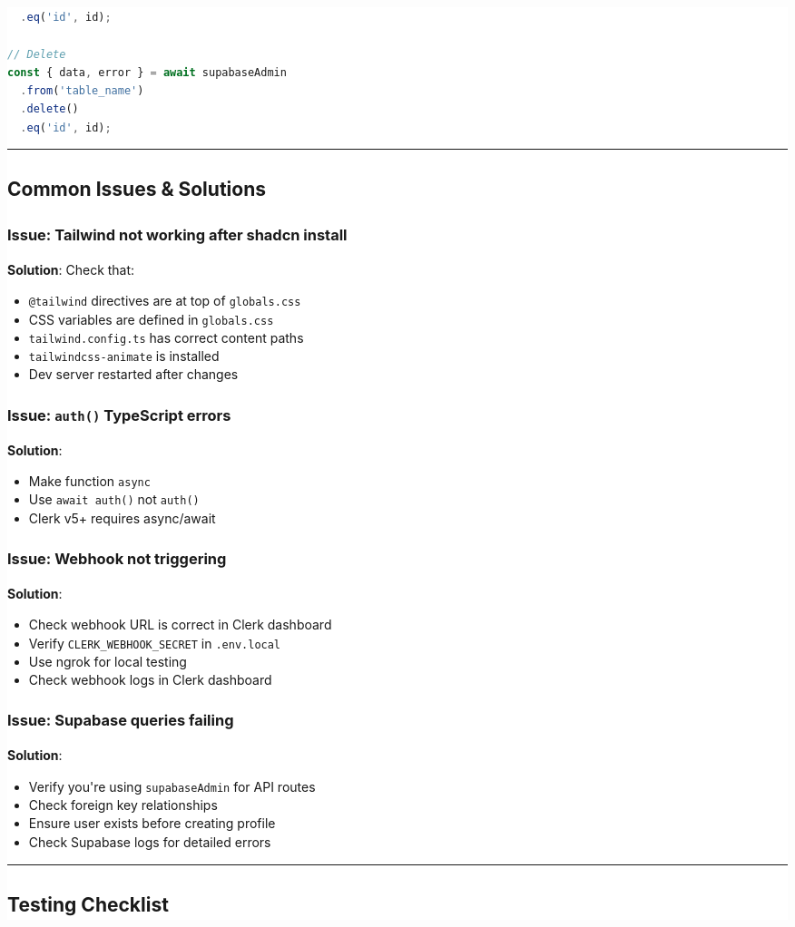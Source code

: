 ```typescript
  .eq('id', id);

// Delete
const { data, error } = await supabaseAdmin
  .from('table_name')
  .delete()
  .eq('id', id);
```

---

## Common Issues & Solutions

### Issue: Tailwind not working after shadcn install

**Solution**: Check that:

- `@tailwind` directives are at top of `globals.css`
- CSS variables are defined in `globals.css`
- `tailwind.config.ts` has correct content paths
- `tailwindcss-animate` is installed
- Dev server restarted after changes

### Issue: `auth()` TypeScript errors

**Solution**:

- Make function `async`
- Use `await auth()` not `auth()`
- Clerk v5+ requires async/await

### Issue: Webhook not triggering

**Solution**:

- Check webhook URL is correct in Clerk dashboard
- Verify `CLERK_WEBHOOK_SECRET` in `.env.local`
- Use ngrok for local testing
- Check webhook logs in Clerk dashboard

### Issue: Supabase queries failing

**Solution**:

- Verify you're using `supabaseAdmin` for API routes
- Check foreign key relationships
- Ensure user exists before creating profile
- Check Supabase logs for detailed errors

---

## Testing Checklist
